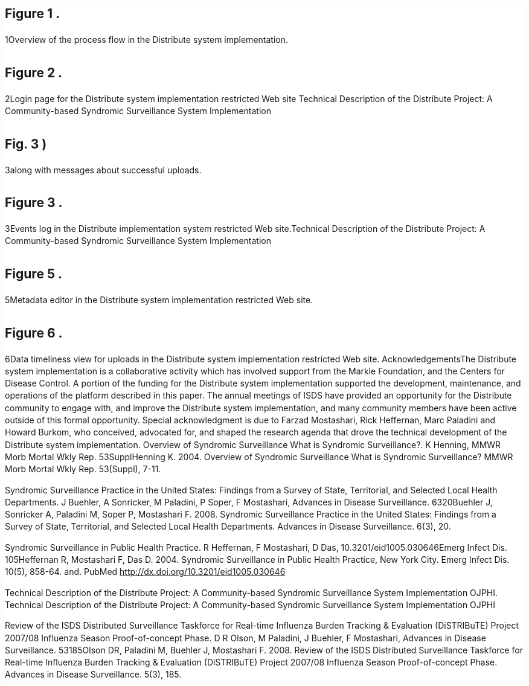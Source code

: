 ## Figure 1 .
1Overview of the process flow in the Distribute system implementation.

## Figure 2 .
2Login page for the Distribute system implementation restricted Web site Technical Description of the Distribute Project: A Community-based Syndromic Surveillance System Implementation

## Fig. 3 )
3along with messages about successful uploads.

## Figure 3 .
3Events log in the Distribute implementation system restricted Web site.Technical Description of the Distribute Project: A Community-based Syndromic Surveillance System Implementation

## Figure 5 .
5Metadata editor in the Distribute system implementation restricted Web site.

## Figure 6 .
6Data timeliness view for uploads in the Distribute system implementation restricted Web site.
AcknowledgementsThe Distribute system implementation is a collaborative activity which has involved support from the Markle Foundation, and the Centers for Disease Control. A portion of the funding for the Distribute system implementation supported the development, maintenance, and operations of the platform described in this paper. The annual meetings of ISDS have provided an opportunity for the Distribute community to engage with, and improve the Distribute system implementation, and many community members have been active outside of this formal opportunity. Special acknowledgment is due to Farzad Mostashari, Rick Heffernan, Marc Paladini and Howard Burkom, who conceived, advocated for, and shaped the research agenda that drove the technical development of the Distribute system implementation.
Overview of Syndromic Surveillance What is Syndromic Surveillance?. K Henning, MMWR Morb Mortal Wkly Rep. 53SupplHenning K. 2004. Overview of Syndromic Surveillance What is Syndromic Surveillance? MMWR Morb Mortal Wkly Rep. 53(Suppl), 7-11.

Syndromic Surveillance Practice in the United States: Findings from a Survey of State, Territorial, and Selected Local Health Departments. J Buehler, A Sonricker, M Paladini, P Soper, F Mostashari, Advances in Disease Surveillance. 6320Buehler J, Sonricker A, Paladini M, Soper P, Mostashari F. 2008. Syndromic Surveillance Practice in the United States: Findings from a Survey of State, Territorial, and Selected Local Health Departments. Advances in Disease Surveillance. 6(3), 20.

Syndromic Surveillance in Public Health Practice. R Heffernan, F Mostashari, D Das, 10.3201/eid1005.030646Emerg Infect Dis. 105Heffernan R, Mostashari F, Das D. 2004. Syndromic Surveillance in Public Health Practice, New York City. Emerg Infect Dis. 10(5), 858-64. and. PubMed http://dx.doi.org/10.3201/eid1005.030646

Technical Description of the Distribute Project: A Community-based Syndromic Surveillance System Implementation OJPHI. Technical Description of the Distribute Project: A Community-based Syndromic Surveillance System Implementation OJPHI

Review of the ISDS Distributed Surveillance Taskforce for Real-time Influenza Burden Tracking & Evaluation (DiSTRIBuTE) Project 2007/08 Influenza Season Proof-of-concept Phase. D R Olson, M Paladini, J Buehler, F Mostashari, Advances in Disease Surveillance. 53185Olson DR, Paladini M, Buehler J, Mostashari F. 2008. Review of the ISDS Distributed Surveillance Taskforce for Real-time Influenza Burden Tracking & Evaluation (DiSTRIBuTE) Project 2007/08 Influenza Season Proof-of-concept Phase. Advances in Disease Surveillance. 5(3), 185.
